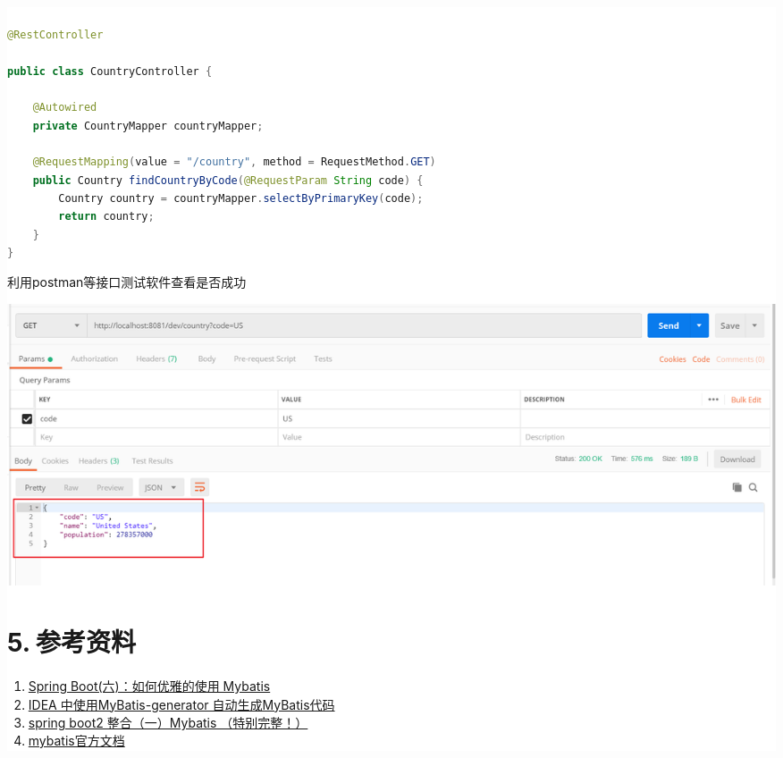 ```java

@RestController

public class CountryController {

    @Autowired
    private CountryMapper countryMapper;

    @RequestMapping(value = "/country", method = RequestMethod.GET)
    public Country findCountryByCode(@RequestParam String code) {
        Country country = countryMapper.selectByPrimaryKey(code);
        return country;
    }
}

```

利用postman等接口测试软件查看是否成功

![1559557407976](Spring-Boot整合MyBatis/1559557407976.png)

# 5. 参考资料

1. [Spring Boot(六)：如何优雅的使用 Mybatis](https://www.cnblogs.com/ityouknow/p/6037431.html)
2. [IDEA 中使用MyBatis-generator 自动生成MyBatis代码](https://www.cnblogs.com/liaojie970/p/7058543.html)
3. [spring boot2 整合（一）Mybatis （特别完整！）](<https://www.jianshu.com/p/c15094bd1965>)
4. [mybatis官方文档](http://www.mybatis.org/mybatis-3/zh/index.html)